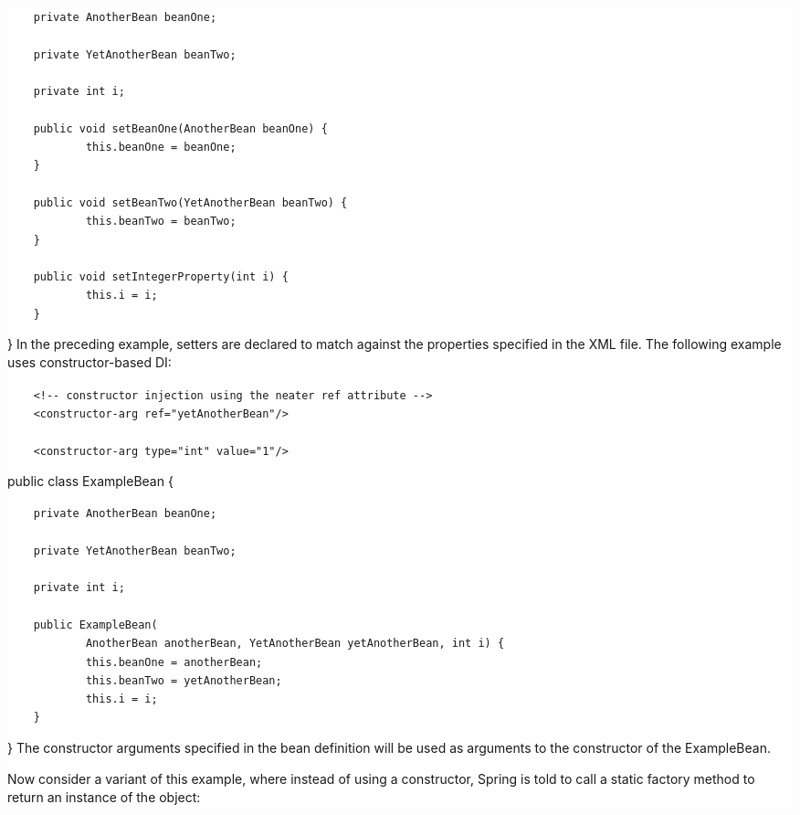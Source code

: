         private AnotherBean beanOne;

        private YetAnotherBean beanTwo;

        private int i;

        public void setBeanOne(AnotherBean beanOne) {
                this.beanOne = beanOne;
        }

        public void setBeanTwo(YetAnotherBean beanTwo) {
                this.beanTwo = beanTwo;
        }

        public void setIntegerProperty(int i) {
                this.i = i;
        }
}
In the preceding example, setters are declared to match against the properties specified in the XML file. The following example uses constructor-based DI:

<bean id="exampleBean" class="examples.ExampleBean">
        <!-- constructor injection using the nested ref element -->
        <constructor-arg>
                <ref bean="anotherExampleBean"/>
        </constructor-arg>

        <!-- constructor injection using the neater ref attribute -->
        <constructor-arg ref="yetAnotherBean"/>

        <constructor-arg type="int" value="1"/>
</bean>

<bean id="anotherExampleBean" class="examples.AnotherBean"/>
<bean id="yetAnotherBean" class="examples.YetAnotherBean"/>
public class ExampleBean {

        private AnotherBean beanOne;

        private YetAnotherBean beanTwo;

        private int i;

        public ExampleBean(
                AnotherBean anotherBean, YetAnotherBean yetAnotherBean, int i) {
                this.beanOne = anotherBean;
                this.beanTwo = yetAnotherBean;
                this.i = i;
        }
}
The constructor arguments specified in the bean definition will be used as arguments to the constructor of the ExampleBean.

Now consider a variant of this example, where instead of using a constructor, Spring is told to call a static factory method to return an instance of the object:

<bean id="exampleBean" class="examples.ExampleBean" factory-method="createInstance">
        <constructor-arg ref="anotherExampleBean"/>
        <constructor-arg ref="yetAnotherBean"/>
        <constructor-arg value="1"/>
</bean>
